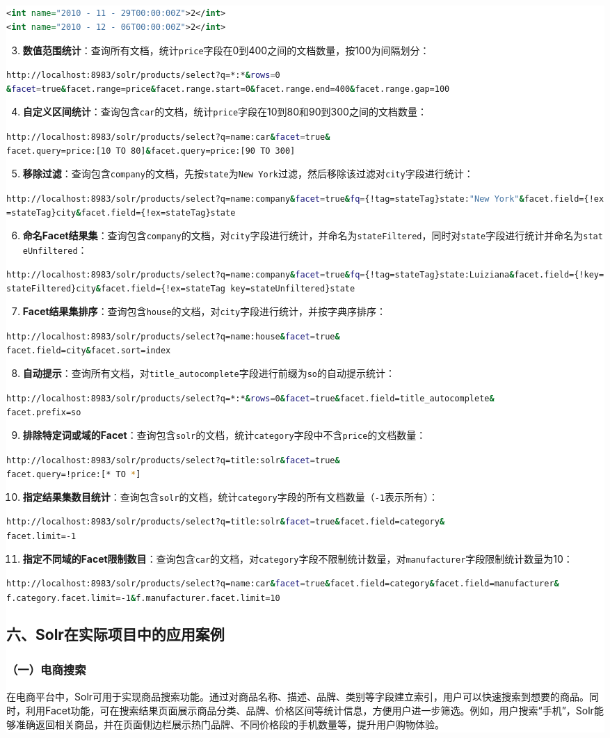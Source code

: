 ```xml
<int name="2010 - 11 - 29T00:00:00Z">2</int>
<int name="2010 - 12 - 06T00:00:00Z">2</int>
```
3. **数值范围统计**：查询所有文档，统计`price`字段在0到400之间的文档数量，按100为间隔划分：
```bash
http://localhost:8983/solr/products/select?q=*:*&rows=0
&facet=true&facet.range=price&facet.range.start=0&facet.range.end=400&facet.range.gap=100
```
4. **自定义区间统计**：查询包含`car`的文档，统计`price`字段在10到80和90到300之间的文档数量：
```bash
http://localhost:8983/solr/products/select?q=name:car&facet=true&
facet.query=price:[10 TO 80]&facet.query=price:[90 TO 300]
```
5. **移除过滤**：查询包含`company`的文档，先按`state`为`New York`过滤，然后移除该过滤对`city`字段进行统计：
```bash
http://localhost:8983/solr/products/select?q=name:company&facet=true&fq={!tag=stateTag}state:"New York"&facet.field={!ex=stateTag}city&facet.field={!ex=stateTag}state
```
6. **命名Facet结果集**：查询包含`company`的文档，对`city`字段进行统计，并命名为`stateFiltered`，同时对`state`字段进行统计并命名为`stateUnfiltered`：
```bash
http://localhost:8983/solr/products/select?q=name:company&facet=true&fq={!tag=stateTag}state:Luiziana&facet.field={!key=stateFiltered}city&facet.field={!ex=stateTag key=stateUnfiltered}state
```
7. **Facet结果集排序**：查询包含`house`的文档，对`city`字段进行统计，并按字典序排序：
```bash
http://localhost:8983/solr/products/select?q=name:house&facet=true&
facet.field=city&facet.sort=index
```
8. **自动提示**：查询所有文档，对`title_autocomplete`字段进行前缀为`so`的自动提示统计：
```bash
http://localhost:8983/solr/products/select?q=*:*&rows=0&facet=true&facet.field=title_autocomplete&
facet.prefix=so
```
9. **排除特定词或域的Facet**：查询包含`solr`的文档，统计`category`字段中不含`price`的文档数量：
```bash
http://localhost:8983/solr/products/select?q=title:solr&facet=true&
facet.query=!price:[* TO *]
```
10. **指定结果集数目统计**：查询包含`solr`的文档，统计`category`字段的所有文档数量（`-1`表示所有）：
```bash
http://localhost:8983/solr/products/select?q=title:solr&facet=true&facet.field=category&
facet.limit=-1
```
11. **指定不同域的Facet限制数目**：查询包含`car`的文档，对`category`字段不限制统计数量，对`manufacturer`字段限制统计数量为10：
```bash
http://localhost:8983/solr/products/select?q=name:car&facet=true&facet.field=category&facet.field=manufacturer&
f.category.facet.limit=-1&f.manufacturer.facet.limit=10
```

## 六、Solr在实际项目中的应用案例
### （一）电商搜索
在电商平台中，Solr可用于实现商品搜索功能。通过对商品名称、描述、品牌、类别等字段建立索引，用户可以快速搜索到想要的商品。同时，利用Facet功能，可在搜索结果页面展示商品分类、品牌、价格区间等统计信息，方便用户进一步筛选。例如，用户搜索“手机”，Solr能够准确返回相关商品，并在页面侧边栏展示热门品牌、不同价格段的手机数量等，提升用户购物体验。
